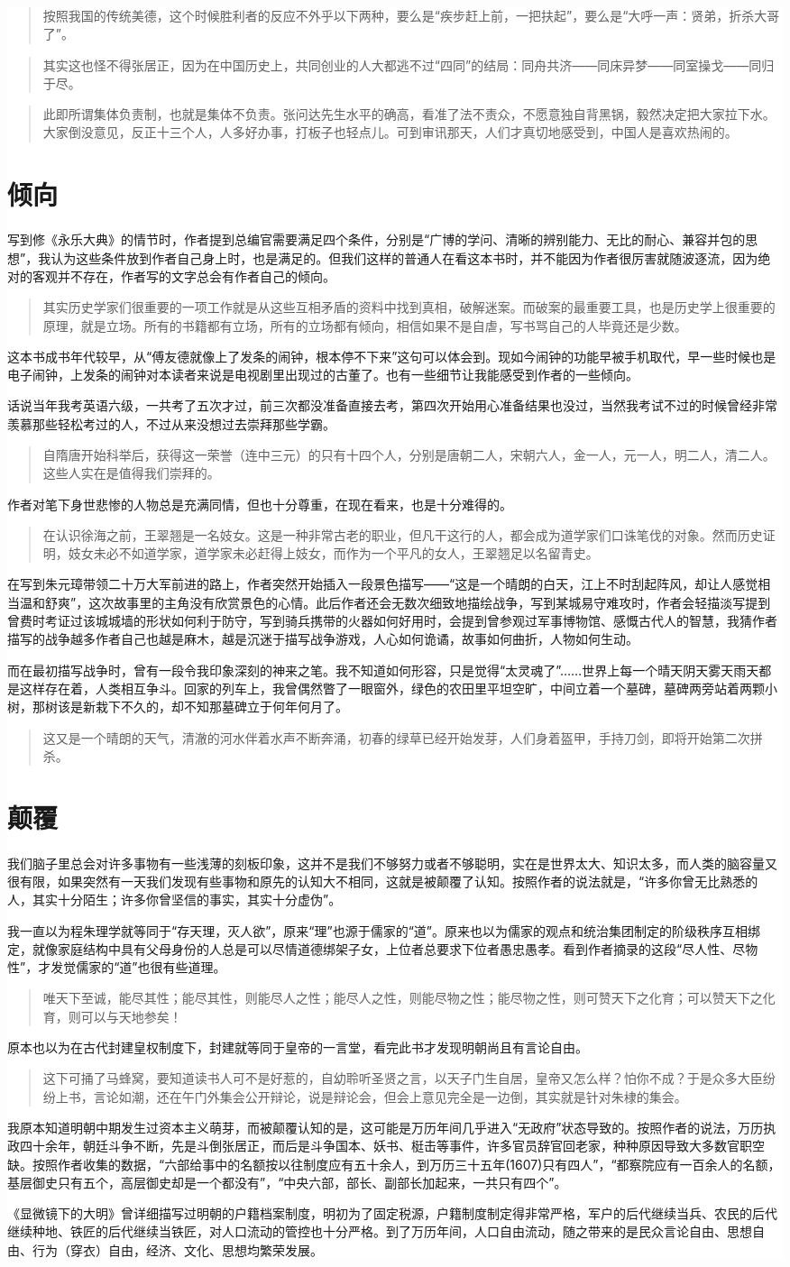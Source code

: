 >按照我国的传统美德，这个时候胜利者的反应不外乎以下两种，要么是“疾步赶上前，一把扶起”，要么是“大呼一声：贤弟，折杀大哥了”。

>其实这也怪不得张居正，因为在中国历史上，共同创业的人大都逃不过“四同”的结局：同舟共济——同床异梦——同室操戈——同归于尽。

>此即所谓集体负责制，也就是集体不负责。张问达先生水平的确高，看准了法不责众，不愿意独自背黑锅，毅然决定把大家拉下水。大家倒没意见，反正十三个人，人多好办事，打板子也轻点儿。可到审讯那天，人们才真切地感受到，中国人是喜欢热闹的。

# 倾向

写到修《永乐大典》的情节时，作者提到总编官需要满足四个条件，分别是“广博的学问、清晰的辨别能力、无比的耐心、兼容并包的思想”，我认为这些条件放到作者自己身上时，也是满足的。但我们这样的普通人在看这本书时，并不能因为作者很厉害就随波逐流，因为绝对的客观并不存在，作者写的文字总会有作者自己的倾向。

>其实历史学家们很重要的一项工作就是从这些互相矛盾的资料中找到真相，破解迷案。而破案的最重要工具，也是历史学上很重要的原理，就是立场。所有的书籍都有立场，所有的立场都有倾向，相信如果不是自虐，写书骂自己的人毕竟还是少数。

这本书成书年代较早，从“傅友德就像上了发条的闹钟，根本停不下来”这句可以体会到。现如今闹钟的功能早被手机取代，早一些时候也是电子闹钟，上发条的闹钟对本读者来说是电视剧里出现过的古董了。也有一些细节让我能感受到作者的一些倾向。

话说当年我考英语六级，一共考了五次才过，前三次都没准备直接去考，第四次开始用心准备结果也没过，当然我考试不过的时候曾经非常羡慕那些轻松考过的人，不过从来没想过去崇拜那些学霸。

>自隋唐开始科举后，获得这一荣誉（连中三元）的只有十四个人，分别是唐朝二人，宋朝六人，金一人，元一人，明二人，清二人。这些人实在是值得我们崇拜的。

作者对笔下身世悲惨的人物总是充满同情，但也十分尊重，在现在看来，也是十分难得的。

>在认识徐海之前，王翠翘是一名妓女。这是一种非常古老的职业，但凡干这行的人，都会成为道学家们口诛笔伐的对象。然而历史证明，妓女未必不如道学家，道学家未必赶得上妓女，而作为一个平凡的女人，王翠翘足以名留青史。

在写到朱元璋带领二十万大军前进的路上，作者突然开始插入一段景色描写——“这是一个晴朗的白天，江上不时刮起阵风，却让人感觉相当温和舒爽”，这次故事里的主角没有欣赏景色的心情。此后作者还会无数次细致地描绘战争，写到某城易守难攻时，作者会轻描淡写提到曾费时考证过该城城墙的形状如何利于防守，写到骑兵携带的火器如何好用时，会提到曾参观过军事博物馆、感慨古代人的智慧，我猜作者描写的战争越多作者自己也越是麻木，越是沉迷于描写战争游戏，人心如何诡谲，故事如何曲折，人物如何生动。

而在最初描写战争时，曾有一段令我印象深刻的神来之笔。我不知道如何形容，只是觉得“太灵魂了”……世界上每一个晴天阴天雾天雨天都是这样存在着，人类相互争斗。回家的列车上，我曾偶然瞥了一眼窗外，绿色的农田里平坦空旷，中间立着一个墓碑，墓碑两旁站着两颗小树，那树该是新栽下不久的，却不知那墓碑立于何年何月了。

>这又是一个晴朗的天气，清澈的河水伴着水声不断奔涌，初春的绿草已经开始发芽，人们身着盔甲，手持刀剑，即将开始第二次拼杀。

# 颠覆

我们脑子里总会对许多事物有一些浅薄的刻板印象，这并不是我们不够努力或者不够聪明，实在是世界太大、知识太多，而人类的脑容量又很有限，如果突然有一天我们发现有些事物和原先的认知大不相同，这就是被颠覆了认知。按照作者的说法就是，“许多你曾无比熟悉的人，其实十分陌生；许多你曾坚信的事实，其实十分虚伪”。

我一直以为程朱理学就等同于“存天理，灭人欲”，原来“理”也源于儒家的“道”。原来也以为儒家的观点和统治集团制定的阶级秩序互相绑定，就像家庭结构中具有父母身份的人总是可以尽情道德绑架子女，上位者总要求下位者愚忠愚孝。看到作者摘录的这段“尽人性、尽物性”，才发觉儒家的“道”也很有些道理。

>唯天下至诚，能尽其性；能尽其性，则能尽人之性；能尽人之性，则能尽物之性；能尽物之性，则可赞天下之化育；可以赞天下之化育，则可以与天地参矣！

原本也以为在古代封建皇权制度下，封建就等同于皇帝的一言堂，看完此书才发现明朝尚且有言论自由。

>这下可捅了马蜂窝，要知道读书人可不是好惹的，自幼聆听圣贤之言，以天子门生自居，皇帝又怎么样？怕你不成？于是众多大臣纷纷上书，言论如潮，还在午门外集会公开辩论，说是辩论会，但会上意见完全是一边倒，其实就是针对朱棣的集会。

我原本知道明朝中期发生过资本主义萌芽，而被颠覆认知的是，这可能是万历年间几乎进入“无政府”状态导致的。按照作者的说法，万历执政四十余年，朝廷斗争不断，先是斗倒张居正，而后是斗争国本、妖书、梃击等事件，许多官员辞官回老家，种种原因导致大多数官职空缺。按照作者收集的数据，“六部给事中的名额按以往制度应有五十余人，到万历三十五年(1607)只有四人”，“都察院应有一百余人的名额，基层御史只有五个，高层御史却是一个都没有”，“中央六部，部长、副部长加起来，一共只有四个”。

《显微镜下的大明》曾详细描写过明朝的户籍档案制度，明初为了固定税源，户籍制度制定得非常严格，军户的后代继续当兵、农民的后代继续种地、铁匠的后代继续当铁匠，对人口流动的管控也十分严格。到了万历年间，人口自由流动，随之带来的是民众言论自由、思想自由、行为（穿衣）自由，经济、文化、思想均繁荣发展。
